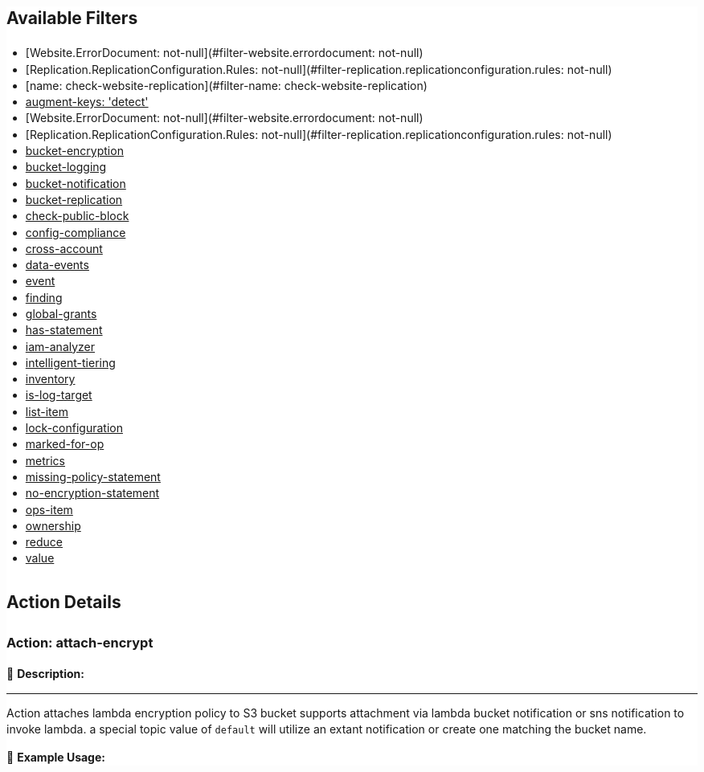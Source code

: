 ## Available Filters
- [Website.ErrorDocument: not-null](#filter-website.errordocument: not-null)
- [Replication.ReplicationConfiguration.Rules: not-null](#filter-replication.replicationconfiguration.rules: not-null)
- [name: check-website-replication](#filter-name: check-website-replication)
- [augment-keys: 'detect'](#filter-augment-keys: 'detect')
- [Website.ErrorDocument: not-null](#filter-website.errordocument: not-null)
- [Replication.ReplicationConfiguration.Rules: not-null](#filter-replication.replicationconfiguration.rules: not-null)
- [bucket-encryption](#filter-bucket-encryption)
- [bucket-logging](#filter-bucket-logging)
- [bucket-notification](#filter-bucket-notification)
- [bucket-replication](#filter-bucket-replication)
- [check-public-block](#filter-check-public-block)
- [config-compliance](#filter-config-compliance)
- [cross-account](#filter-cross-account)
- [data-events](#filter-data-events)
- [event](#filter-event)
- [finding](#filter-finding)
- [global-grants](#filter-global-grants)
- [has-statement](#filter-has-statement)
- [iam-analyzer](#filter-iam-analyzer)
- [intelligent-tiering](#filter-intelligent-tiering)
- [inventory](#filter-inventory)
- [is-log-target](#filter-is-log-target)
- [list-item](#filter-list-item)
- [lock-configuration](#filter-lock-configuration)
- [marked-for-op](#filter-marked-for-op)
- [metrics](#filter-metrics)
- [missing-policy-statement](#filter-missing-policy-statement)
- [no-encryption-statement](#filter-no-encryption-statement)
- [ops-item](#filter-ops-item)
- [ownership](#filter-ownership)
- [reduce](#filter-reduce)
- [value](#filter-value)

## Action Details

### Action: attach-encrypt
<a name="action-attach-encrypt"></a>
📌 **Description:**

----

Action attaches lambda encryption policy to S3 bucket
   supports attachment via lambda bucket notification or sns notification
   to invoke lambda. a special topic value of `default` will utilize an
   extant notification or create one matching the bucket name.

📌 **Example Usage:**
